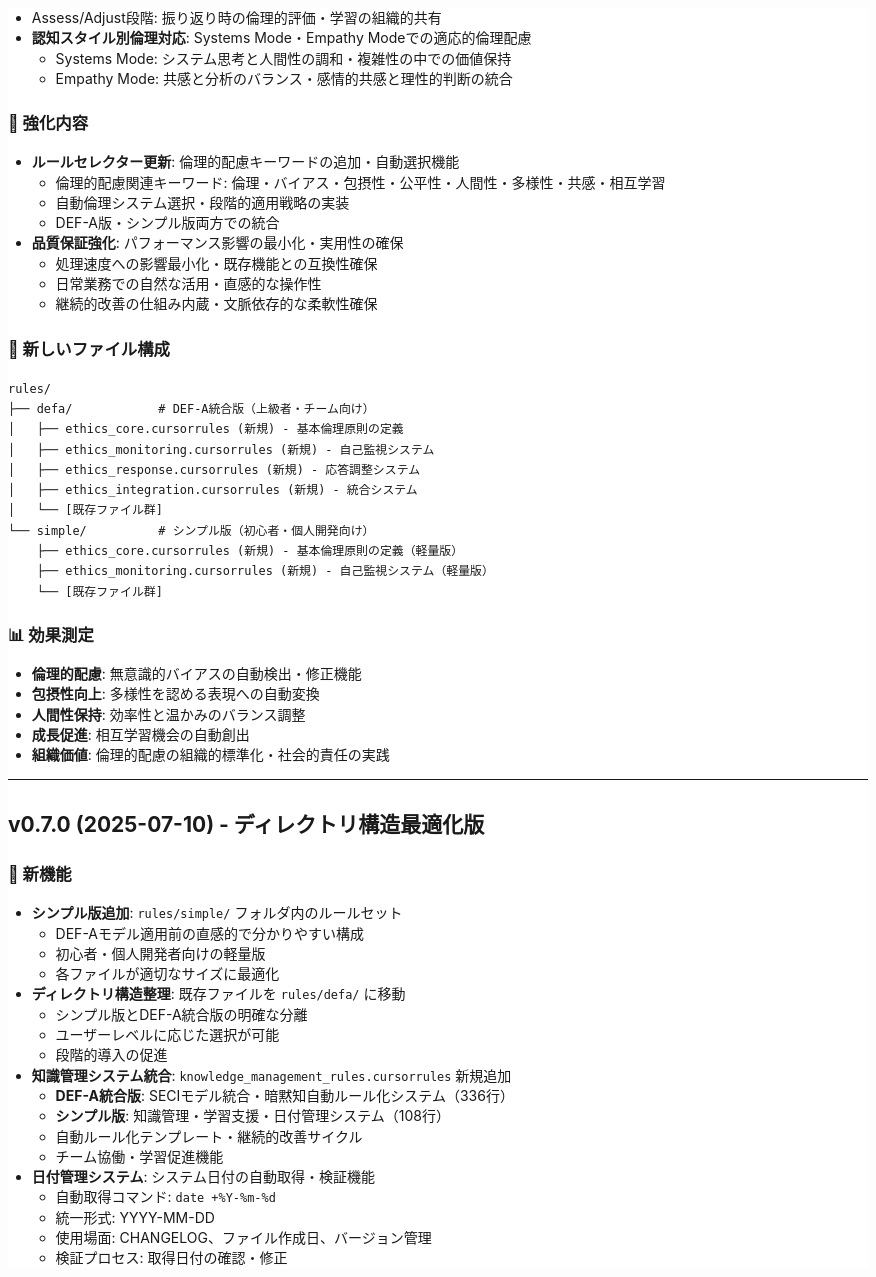   - Assess/Adjust段階: 振り返り時の倫理的評価・学習の組織的共有
- **認知スタイル別倫理対応**: Systems Mode・Empathy Modeでの適応的倫理配慮
  - Systems Mode: システム思考と人間性の調和・複雑性の中での価値保持
  - Empathy Mode: 共感と分析のバランス・感情的共感と理性的判断の統合

### 🔄 強化内容
- **ルールセレクター更新**: 倫理的配慮キーワードの追加・自動選択機能
  - 倫理的配慮関連キーワード: 倫理・バイアス・包摂性・公平性・人間性・多様性・共感・相互学習
  - 自動倫理システム選択・段階的適用戦略の実装
  - DEF-A版・シンプル版両方での統合
- **品質保証強化**: パフォーマンス影響の最小化・実用性の確保
  - 処理速度への影響最小化・既存機能との互換性確保
  - 日常業務での自然な活用・直感的な操作性
  - 継続的改善の仕組み内蔵・文脈依存的な柔軟性確保

### 📁 新しいファイル構成
```
rules/
├── defa/            # DEF-A統合版（上級者・チーム向け）
│   ├── ethics_core.cursorrules (新規) - 基本倫理原則の定義
│   ├── ethics_monitoring.cursorrules (新規) - 自己監視システム
│   ├── ethics_response.cursorrules (新規) - 応答調整システム
│   ├── ethics_integration.cursorrules (新規) - 統合システム
│   └── [既存ファイル群]
└── simple/          # シンプル版（初心者・個人開発向け）
    ├── ethics_core.cursorrules (新規) - 基本倫理原則の定義（軽量版）
    ├── ethics_monitoring.cursorrules (新規) - 自己監視システム（軽量版）
    └── [既存ファイル群]
```

### 📊 効果測定
- **倫理的配慮**: 無意識的バイアスの自動検出・修正機能
- **包摂性向上**: 多様性を認める表現への自動変換
- **人間性保持**: 効率性と温かみのバランス調整
- **成長促進**: 相互学習機会の自動創出
- **組織価値**: 倫理的配慮の組織的標準化・社会的責任の実践

---

## v0.7.0 (2025-07-10) - ディレクトリ構造最適化版

### 🚀 新機能
- **シンプル版追加**: `rules/simple/` フォルダ内のルールセット
  - DEF-Aモデル適用前の直感的で分かりやすい構成
  - 初心者・個人開発者向けの軽量版
  - 各ファイルが適切なサイズに最適化
- **ディレクトリ構造整理**: 既存ファイルを `rules/defa/` に移動
  - シンプル版とDEF-A統合版の明確な分離
  - ユーザーレベルに応じた選択が可能
  - 段階的導入の促進
- **知識管理システム統合**: `knowledge_management_rules.cursorrules` 新規追加
  - **DEF-A統合版**: SECIモデル統合・暗黙知自動ルール化システム（336行）
  - **シンプル版**: 知識管理・学習支援・日付管理システム（108行）
  - 自動ルール化テンプレート・継続的改善サイクル
  - チーム協働・学習促進機能
- **日付管理システム**: システム日付の自動取得・検証機能
  - 自動取得コマンド: `date +%Y-%m-%d`
  - 統一形式: YYYY-MM-DD
  - 使用場面: CHANGELOG、ファイル作成日、バージョン管理
  - 検証プロセス: 取得日付の確認・修正
